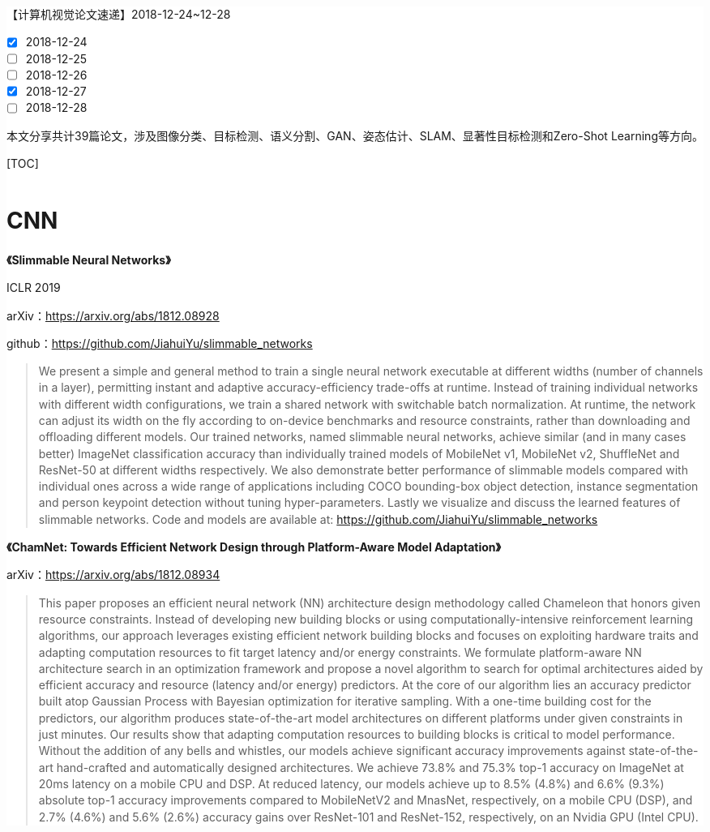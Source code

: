 【计算机视觉论文速递】2018-12-24~12-28

- [x] 2018-12-24
- [ ] 2018-12-25
- [ ] 2018-12-26
- [x] 2018-12-27
- [ ] 2018-12-28

本文分享共计39篇论文，涉及图像分类、目标检测、语义分割、GAN、姿态估计、SLAM、显著性目标检测和Zero-Shot Learning等方向。

[TOC]

# CNN

**《Slimmable Neural Networks》**

ICLR 2019

arXiv：https://arxiv.org/abs/1812.08928

github：https://github.com/JiahuiYu/slimmable_networks

> We present a simple and general method to train a single neural network executable at different widths (number of channels in a layer), permitting instant and adaptive accuracy-efficiency trade-offs at runtime. Instead of training individual networks with different width configurations, we train a shared network with switchable batch normalization. At runtime, the network can adjust its width on the fly according to on-device benchmarks and resource constraints, rather than downloading and offloading different models. Our trained networks, named slimmable neural networks, achieve similar (and in many cases better) ImageNet classification accuracy than individually trained models of MobileNet v1, MobileNet v2, ShuffleNet and ResNet-50 at different widths respectively. We also demonstrate better performance of slimmable models compared with individual ones across a wide range of applications including COCO bounding-box object detection, instance segmentation and person keypoint detection without tuning hyper-parameters. Lastly we visualize and discuss the learned features of slimmable networks. Code and models are available at: https://github.com/JiahuiYu/slimmable_networks

**《ChamNet: Towards Efficient Network Design through Platform-Aware Model Adaptation》**

arXiv：https://arxiv.org/abs/1812.08934

> This paper proposes an efficient neural network (NN) architecture design methodology called Chameleon that honors given resource constraints. Instead of developing new building blocks or using computationally-intensive reinforcement learning algorithms, our approach leverages existing efficient network building blocks and focuses on exploiting hardware traits and adapting computation resources to fit target latency and/or energy constraints. We formulate platform-aware NN architecture search in an optimization framework and propose a novel algorithm to search for optimal architectures aided by efficient accuracy and resource (latency and/or energy) predictors. At the core of our algorithm lies an accuracy predictor built atop Gaussian Process with Bayesian optimization for iterative sampling. With a one-time building cost for the predictors, our algorithm produces state-of-the-art model architectures on different platforms under given constraints in just minutes. Our results show that adapting computation resources to building blocks is critical to model performance. Without the addition of any bells and whistles, our models achieve significant accuracy improvements against state-of-the-art hand-crafted and automatically designed architectures. We achieve 73.8% and 75.3% top-1 accuracy on ImageNet at 20ms latency on a mobile CPU and DSP. At reduced latency, our models achieve up to 8.5% (4.8%) and 6.6% (9.3%) absolute top-1 accuracy improvements compared to MobileNetV2 and MnasNet, respectively, on a mobile CPU (DSP), and 2.7% (4.6%) and 5.6% (2.6%) accuracy gains over ResNet-101 and ResNet-152, respectively, on an Nvidia GPU (Intel CPU).
